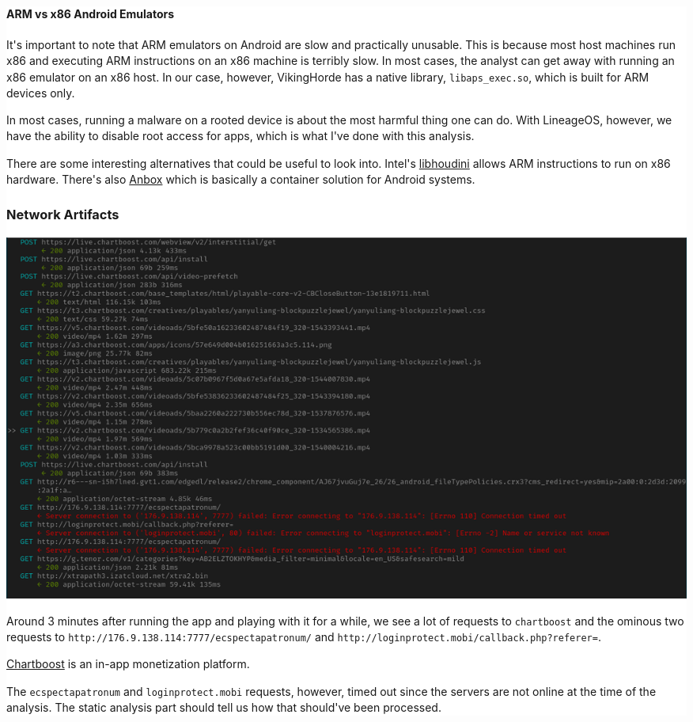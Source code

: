 
#### ARM vs x86 Android Emulators
It's important to note that ARM emulators on Android are slow and practically unusable. This is because most host machines run x86 and executing ARM instructions on an x86 machine is terribly slow. In most cases, the analyst can get away with running an x86 emulator on an x86 host. In our case, however, VikingHorde has a native library, `libaps_exec.so`, which is built for ARM devices only.

In most cases, running a malware on a rooted device is about the most harmful thing one can do. With LineageOS, however, we have the ability to disable root access for apps, which is what I've done with this analysis.

There are some interesting alternatives that could be useful to look into. Intel's [libhoudini](https://commonsware.com/blog/2013/11/21/libhoudini-what-it-means-for-developers.html) allows ARM instructions to run on x86 hardware. There's also [Anbox](https://github.com/anbox/anbox/) which is basically a container solution for Android systems.


### Network Artifacts

![mitmproxy flow](screenshots/dyn_anal_flow_1.png)

Around 3 minutes after running the app and playing with it for a while, we see a lot of requests to `chartboost` and the ominous two requests to `http://176.9.138.114:7777/ecspectapatronum/` and `http://loginprotect.mobi/callback.php?referer=`. 

[Chartboost](https://www.chartboost.com) is an in-app monetization platform.

The `ecspectapatronum` and `loginprotect.mobi` requests, however, timed out since the servers are not online at the time of the analysis. The static analysis part should tell us how that should've been processed.
